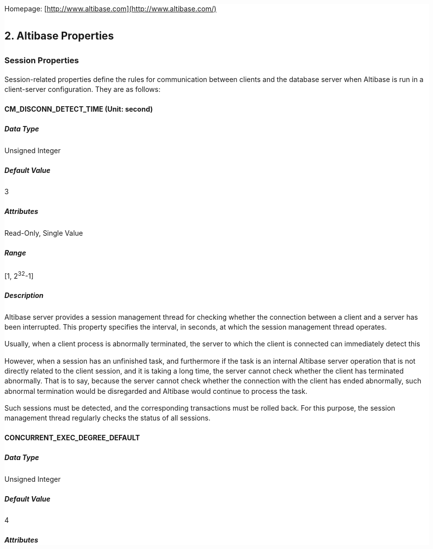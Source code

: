 Homepage: [http://www.altibase.com](http://www.altibase.com/)

## 2. Altibase Properties

### Session Properties

Session-related properties define the rules for communication between clients and the database server when Altibase is run in a client-server configuration. They are as follows:

#### CM_DISCONN_DETECT_TIME (Unit: second)

##### Data Type

Unsigned Integer

##### Default Value

3

##### Attributes

Read-Only, Single Value

##### Range

[1, 2<sup>32</sup>-1]

##### Description

Altibase server provides a session management thread for checking whether the connection between a client and a server has been interrupted. This property specifies the interval, in seconds, at which the session management thread operates. 

Usually, when a client process is abnormally terminated, the server to which the client is connected can immediately detect this

However, when a session has an unfinished task, and furthermore if the task is an internal Altibase server operation that is not directly related to the client session, and it is taking a long time, the server cannot check whether the client has terminated abnormally. That is to say, because the server cannot check whether the connection with the client has ended abnormally, such abnormal termination would be disregarded and Altibase would continue to process the task.

Such sessions must be detected, and the corresponding transactions must be rolled back. For this purpose, the session management thread regularly checks the status of all sessions.

#### CONCURRENT_EXEC_DEGREE_DEFAULT

##### Data Type

Unsigned Integer

##### Default Value

4

##### Attributes
